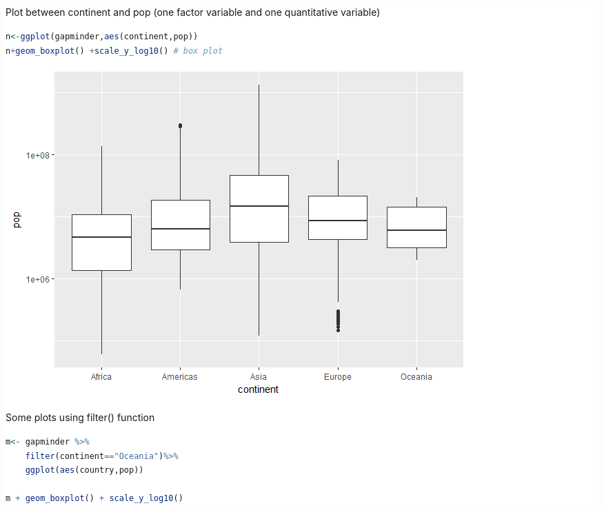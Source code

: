 Plot between continent and pop (one factor variable and one quantitative variable)

``` r
n<-ggplot(gapminder,aes(continent,pop))
n+geom_boxplot() +scale_y_log10() # box plot
```

![](hw02_gapminder_files/figure-markdown_github-ascii_identifiers/unnamed-chunk-22-1.png)

Some plots using filter() function

``` r
m<- gapminder %>%
    filter(continent=="Oceania")%>%
    ggplot(aes(country,pop))

m + geom_boxplot() + scale_y_log10()
```
